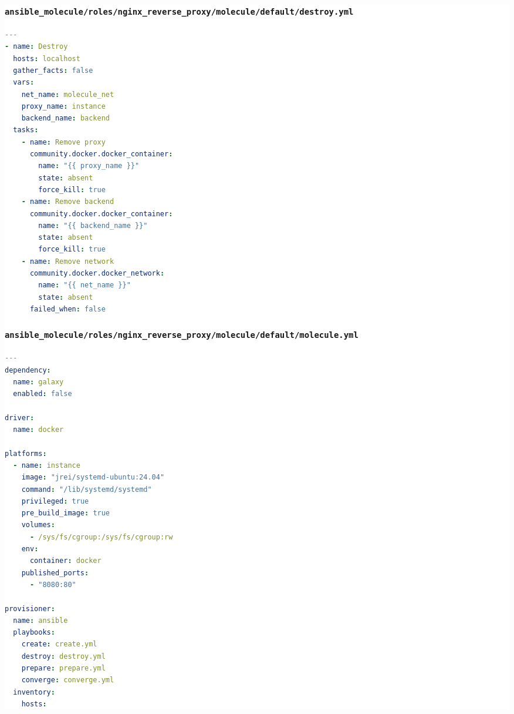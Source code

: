 ### `ansible_molecule/roles/nginx_reverse_proxy/molecule/default/destroy.yml`

```yaml
---
- name: Destroy
  hosts: localhost
  gather_facts: false
  vars:
    net_name: molecule_net
    proxy_name: instance
    backend_name: backend
  tasks:
    - name: Remove proxy
      community.docker.docker_container:
        name: "{{ proxy_name }}"
        state: absent
        force_kill: true
    - name: Remove backend
      community.docker.docker_container:
        name: "{{ backend_name }}"
        state: absent
        force_kill: true
    - name: Remove network
      community.docker.docker_network:
        name: "{{ net_name }}"
        state: absent
      failed_when: false
```

### `ansible_molecule/roles/nginx_reverse_proxy/molecule/default/molecule.yml`

```yaml
---
dependency:
  name: galaxy
  enabled: false

driver:
  name: docker

platforms:
  - name: instance
    image: "jrei/systemd-ubuntu:24.04"
    command: "/lib/systemd/systemd"
    privileged: true
    pre_build_image: true
    volumes:
      - /sys/fs/cgroup:/sys/fs/cgroup:rw
    env:
      container: docker
    published_ports:
      - "8080:80"

provisioner:
  name: ansible
  playbooks:
    create: create.yml
    destroy: destroy.yml
    prepare: prepare.yml
    converge: converge.yml
  inventory:
    hosts:
```